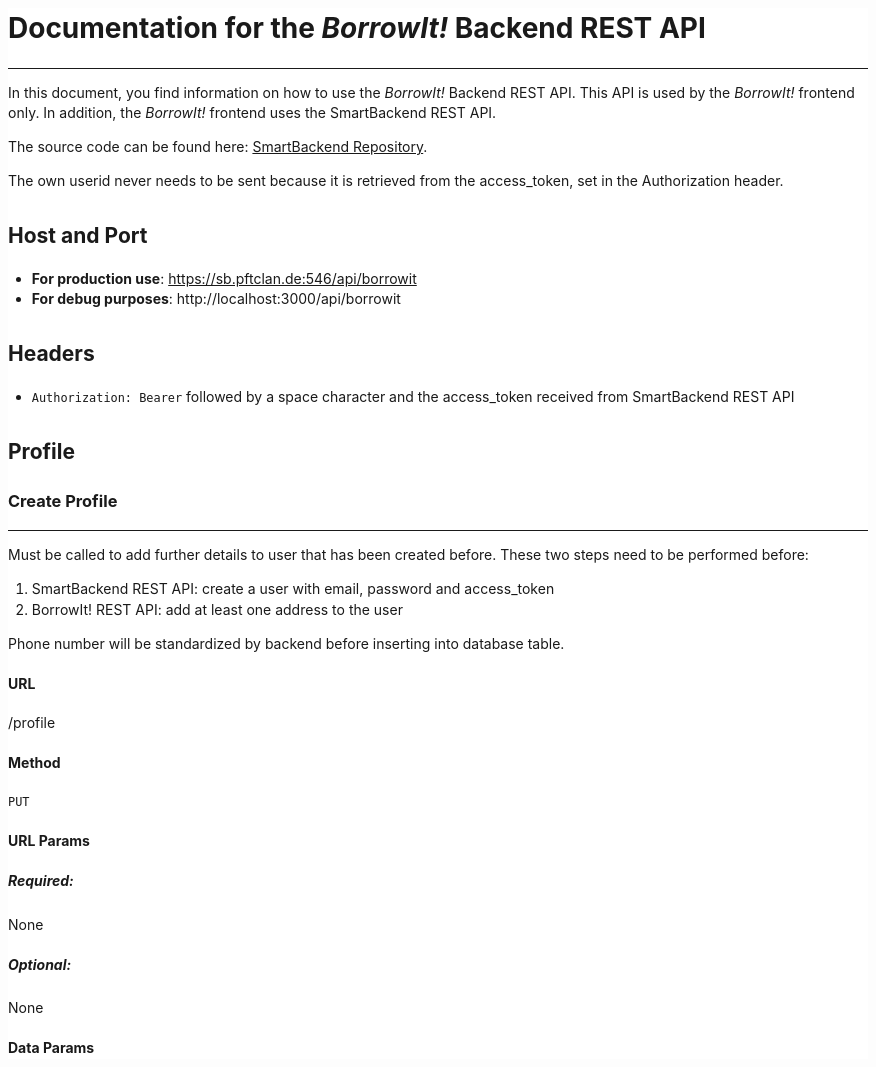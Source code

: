 # Documentation for the *BorrowIt!* Backend REST API
----------------------------------------------------
In this document, you find information on how to use the *BorrowIt!* Backend REST API. This API is used by the *BorrowIt!* frontend only. In addition, the *BorrowIt!* frontend uses the SmartBackend REST API.

The source code can be found here: [SmartBackend Repository](https://github.com/benedikt-sondermann/smartbackend).

The own userid never needs to be sent because it is retrieved from the access_token, set in the Authorization header.

## Host and Port
* **For production use**: https://sb.pftclan.de:546/api/borrowit
* **For debug purposes**: http://localhost:3000/api/borrowit

## Headers
* `Authorization: Bearer` followed by a space character and the access_token received from SmartBackend REST API


## Profile

### Create Profile
----

  Must be called to add further details to user that has been created before. These two steps need to be performed before:

1. SmartBackend REST API: create a user with email, password and access_token
2. BorrowIt! REST API: add at least one address to the user

  Phone number will be standardized by backend before inserting into database table.

#### URL

  /profile

#### Method

  `PUT`
  
#### URL Params

##### Required:
  None

##### Optional:
  None

#### Data Params
